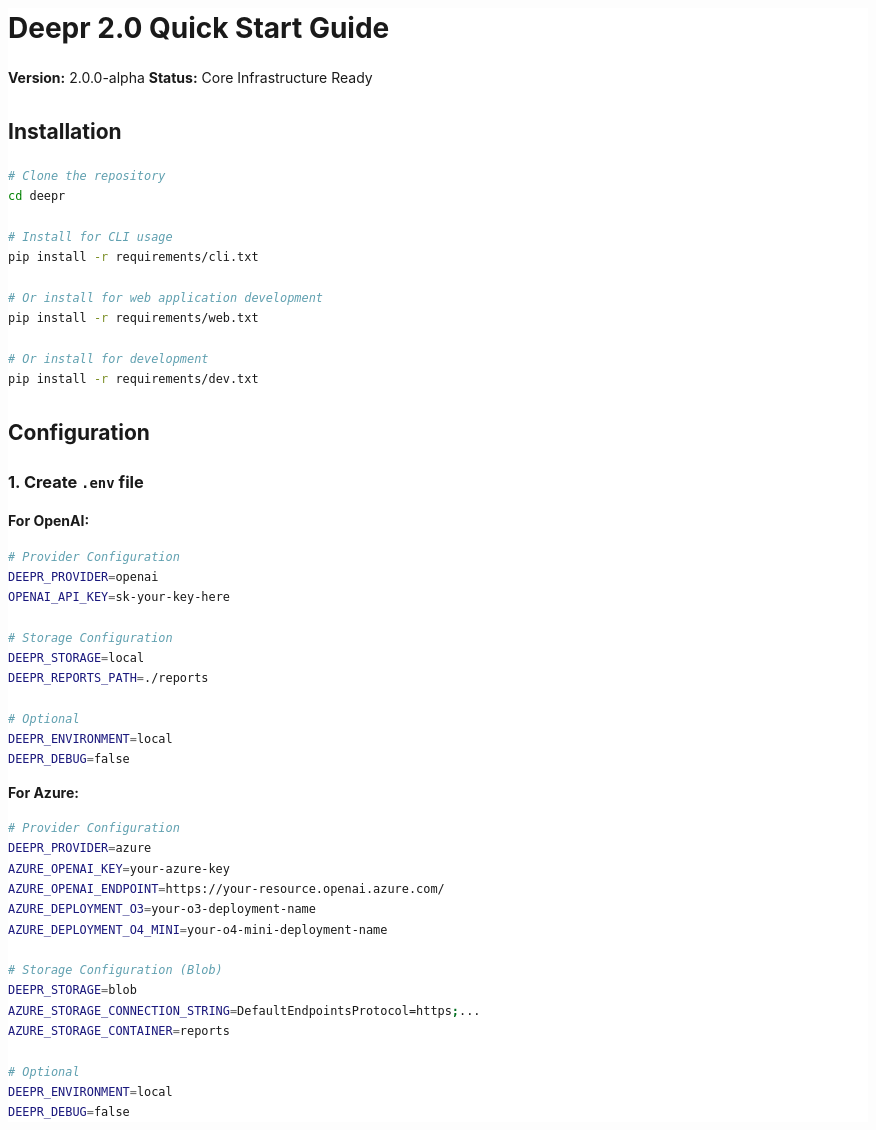 # Deepr 2.0 Quick Start Guide

**Version:** 2.0.0-alpha
**Status:** Core Infrastructure Ready

## Installation

```bash
# Clone the repository
cd deepr

# Install for CLI usage
pip install -r requirements/cli.txt

# Or install for web application development
pip install -r requirements/web.txt

# Or install for development
pip install -r requirements/dev.txt
```

## Configuration

### 1. Create `.env` file

**For OpenAI:**
```bash
# Provider Configuration
DEEPR_PROVIDER=openai
OPENAI_API_KEY=sk-your-key-here

# Storage Configuration
DEEPR_STORAGE=local
DEEPR_REPORTS_PATH=./reports

# Optional
DEEPR_ENVIRONMENT=local
DEEPR_DEBUG=false
```

**For Azure:**
```bash
# Provider Configuration
DEEPR_PROVIDER=azure
AZURE_OPENAI_KEY=your-azure-key
AZURE_OPENAI_ENDPOINT=https://your-resource.openai.azure.com/
AZURE_DEPLOYMENT_O3=your-o3-deployment-name
AZURE_DEPLOYMENT_O4_MINI=your-o4-mini-deployment-name

# Storage Configuration (Blob)
DEEPR_STORAGE=blob
AZURE_STORAGE_CONNECTION_STRING=DefaultEndpointsProtocol=https;...
AZURE_STORAGE_CONTAINER=reports

# Optional
DEEPR_ENVIRONMENT=local
DEEPR_DEBUG=false
```
